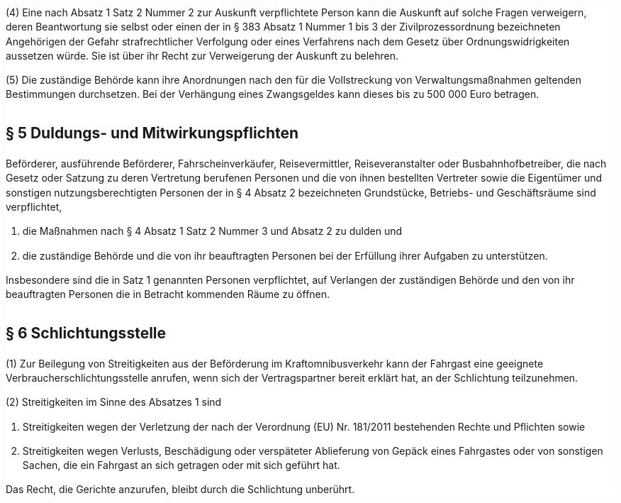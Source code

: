 (4) Eine nach Absatz 1 Satz 2 Nummer 2 zur Auskunft verpflichtete
Person kann die Auskunft auf solche Fragen verweigern, deren
Beantwortung sie selbst oder einen der in § 383 Absatz 1 Nummer 1 bis
3 der Zivilprozessordnung bezeichneten Angehörigen der Gefahr
strafrechtlicher Verfolgung oder eines Verfahrens nach dem Gesetz über
Ordnungswidrigkeiten aussetzen würde. Sie ist über ihr Recht zur
Verweigerung der Auskunft zu belehren.

(5) Die zuständige Behörde kann ihre Anordnungen nach den für die
Vollstreckung von Verwaltungsmaßnahmen geltenden Bestimmungen
durchsetzen. Bei der Verhängung eines Zwangsgeldes kann dieses bis zu
500 000 Euro betragen.


## § 5 Duldungs- und Mitwirkungspflichten

Beförderer, ausführende Beförderer, Fahrscheinverkäufer,
Reisevermittler, Reiseveranstalter oder Busbahnhofbetreiber, die nach
Gesetz oder Satzung zu deren Vertretung berufenen Personen und die von
ihnen bestellten Vertreter sowie die Eigentümer und sonstigen
nutzungsberechtigten Personen der in § 4 Absatz 2 bezeichneten
Grundstücke, Betriebs- und Geschäftsräume sind verpflichtet,

1.  die Maßnahmen nach § 4 Absatz 1 Satz 2 Nummer 3 und Absatz 2 zu dulden
    und


2.  die zuständige Behörde und die von ihr beauftragten Personen bei der
    Erfüllung ihrer Aufgaben zu unterstützen.



Insbesondere sind die in Satz 1 genannten Personen verpflichtet, auf
Verlangen der zuständigen Behörde und den von ihr beauftragten
Personen die in Betracht kommenden Räume zu öffnen.


## § 6 Schlichtungsstelle

(1) Zur Beilegung von Streitigkeiten aus der Beförderung im
Kraftomnibusverkehr kann der Fahrgast eine geeignete
Verbraucherschlichtungsstelle anrufen, wenn sich der Vertragspartner
bereit erklärt hat, an der Schlichtung teilzunehmen.

(2) Streitigkeiten im Sinne des Absatzes 1 sind

1.  Streitigkeiten wegen der Verletzung der nach der Verordnung (EU) Nr.
    181/2011 bestehenden Rechte und Pflichten sowie


2.  Streitigkeiten wegen Verlusts, Beschädigung oder verspäteter
    Ablieferung von Gepäck eines Fahrgastes oder von sonstigen Sachen, die
    ein Fahrgast an sich getragen oder mit sich geführt hat.



Das Recht, die Gerichte anzurufen, bleibt durch die Schlichtung
unberührt.
